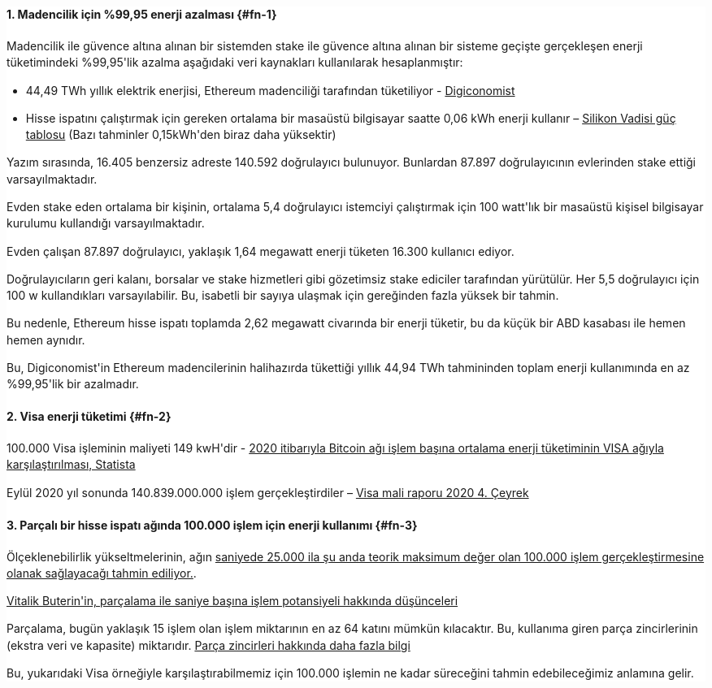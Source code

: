#### 1. Madencilik için %99,95 enerji azalması {#fn-1}

Madencilik ile güvence altına alınan bir sistemden stake ile güvence altına alınan bir sisteme geçişte gerçekleşen enerji tüketimindeki %99,95'lik azalma aşağıdaki veri kaynakları kullanılarak hesaplanmıştır:

- 44,49 TWh yıllık elektrik enerjisi, Ethereum madenciliği tarafından tüketiliyor - [Digiconomist](https://digiconomist.net/ethereum-energy-consumption)

- Hisse ispatını çalıştırmak için gereken ortalama bir masaüstü bilgisayar saatte 0,06 kWh enerji kullanır – [Silikon Vadisi güç tablosu](https://www.siliconvalleypower.com/residents/save-energy/appliance-energy-use-chart) (Bazı tahminler 0,15kWh'den biraz daha yüksektir)

Yazım sırasında, 16.405 benzersiz adreste 140.592 doğrulayıcı bulunuyor. Bunlardan 87.897 doğrulayıcının evlerinden stake ettiği varsayılmaktadır.

Evden stake eden ortalama bir kişinin, ortalama 5,4 doğrulayıcı istemciyi çalıştırmak için 100 watt'lık bir masaüstü kişisel bilgisayar kurulumu kullandığı varsayılmaktadır.

Evden çalışan 87.897 doğrulayıcı, yaklaşık 1,64 megawatt enerji tüketen 16.300 kullanıcı ediyor.

Doğrulayıcıların geri kalanı, borsalar ve stake hizmetleri gibi gözetimsiz stake ediciler tarafından yürütülür. Her 5,5 doğrulayıcı için 100 w kullandıkları varsayılabilir. Bu, isabetli bir sayıya ulaşmak için gereğinden fazla yüksek bir tahmin.

Bu nedenle, Ethereum hisse ispatı toplamda 2,62 megawatt civarında bir enerji tüketir, bu da küçük bir ABD kasabası ile hemen hemen aynıdır.

Bu, Digiconomist'in Ethereum madencilerinin halihazırda tükettiği yıllık 44,94 TWh tahmininden toplam enerji kullanımında en az %99,95'lik bir azalmadır.

#### 2. Visa enerji tüketimi {#fn-2}

100.000 Visa işleminin maliyeti 149 kwH'dir - [2020 itibarıyla Bitcoin ağı işlem başına ortalama enerji tüketiminin VISA ağıyla karşılaştırılması, Statista](https://www.statista.com/statistics/881541/bitcoin-energy-consumption-transaction-comparison-visa/)

Eylül 2020 yıl sonunda 140.839.000.000 işlem gerçekleştirdiler – [Visa mali raporu 2020 4. Çeyrek](https://s1.q4cdn.com/050606653/files/doc_financials/2020/q4/Visa-Inc.-Q4-2020-Operational-Performance-Data.pdf)

#### 3. Parçalı bir hisse ispatı ağında 100.000 işlem için enerji kullanımı {#fn-3}

Ölçeklenebilirlik yükseltmelerinin, ağın [saniyede 25.000 ila şu anda teorik maksimum değer olan 100.000 işlem gerçekleştirmesine olanak sağlayacağı tahmin ediliyor.](https://ethereum-magicians.org/t/a-rollup-centric-ethereum-roadmap/4698).

[Vitalik Buterin'in, parçalama ile saniye başına işlem potansiyeli hakkında düşünceleri](https://twitter.com/VitalikButerin/status/1312905884549300224)

Parçalama, bugün yaklaşık 15 işlem olan işlem miktarının en az 64 katını mümkün kılacaktır. Bu, kullanıma giren parça zincirlerinin (ekstra veri ve kapasite) miktarıdır. [Parça zincirleri hakkında daha fazla bilgi](/upgrades/sharding/)

Bu, yukarıdaki Visa örneğiyle karşılaştırabilmemiz için 100.000 işlemin ne kadar süreceğini tahmin edebileceğimiz anlamına gelir.
